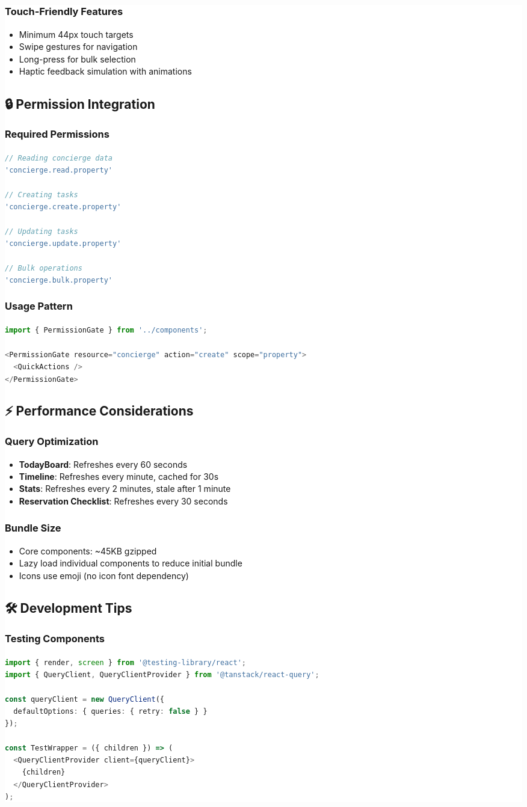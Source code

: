 ### Touch-Friendly Features
- Minimum 44px touch targets
- Swipe gestures for navigation
- Long-press for bulk selection
- Haptic feedback simulation with animations

## 🔒 Permission Integration

### Required Permissions
```typescript
// Reading concierge data
'concierge.read.property'

// Creating tasks  
'concierge.create.property'

// Updating tasks
'concierge.update.property'

// Bulk operations
'concierge.bulk.property'
```

### Usage Pattern
```typescript
import { PermissionGate } from '../components';

<PermissionGate resource="concierge" action="create" scope="property">
  <QuickActions />
</PermissionGate>
```

## ⚡ Performance Considerations

### Query Optimization
- **TodayBoard**: Refreshes every 60 seconds
- **Timeline**: Refreshes every minute, cached for 30s
- **Stats**: Refreshes every 2 minutes, stale after 1 minute
- **Reservation Checklist**: Refreshes every 30 seconds

### Bundle Size
- Core components: ~45KB gzipped
- Lazy load individual components to reduce initial bundle
- Icons use emoji (no icon font dependency)

## 🛠️ Development Tips

### Testing Components
```typescript
import { render, screen } from '@testing-library/react';
import { QueryClient, QueryClientProvider } from '@tanstack/react-query';

const queryClient = new QueryClient({
  defaultOptions: { queries: { retry: false } }
});

const TestWrapper = ({ children }) => (
  <QueryClientProvider client={queryClient}>
    {children}  
  </QueryClientProvider>
);
```